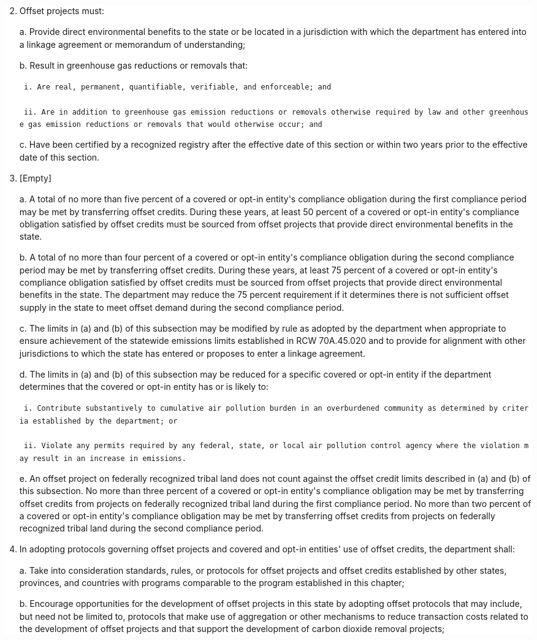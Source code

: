 2. Offset projects must:

    a. Provide direct environmental benefits to the state or be located in a jurisdiction with which the department has entered into a linkage agreement or memorandum of understanding;

    b. Result in greenhouse gas reductions or removals that:

        i. Are real, permanent, quantifiable, verifiable, and enforceable; and

        ii. Are in addition to greenhouse gas emission reductions or removals otherwise required by law and other greenhouse gas emission reductions or removals that would otherwise occur; and

    c. Have been certified by a recognized registry after the effective date of this section or within two years prior to the effective date of this section.

3. [Empty]

    a. A total of no more than five percent of a covered or opt-in entity's compliance obligation during the first compliance period may be met by transferring offset credits. During these years, at least 50 percent of a covered or opt-in entity's compliance obligation satisfied by offset credits must be sourced from offset projects that provide direct environmental benefits in the state.

    b. A total of no more than four percent of a covered or opt-in entity's compliance obligation during the second compliance period may be met by transferring offset credits. During these years, at least 75 percent of a covered or opt-in entity's compliance obligation satisfied by offset credits must be sourced from offset projects that provide direct environmental benefits in the state. The department may reduce the 75 percent requirement if it determines there is not sufficient offset supply in the state to meet offset demand during the second compliance period.

    c. The limits in (a) and (b) of this subsection may be modified by rule as adopted by the department when appropriate to ensure achievement of the statewide emissions limits established in RCW 70A.45.020 and to provide for alignment with other jurisdictions to which the state has entered or proposes to enter a linkage agreement.

    d. The limits in (a) and (b) of this subsection may be reduced for a specific covered or opt-in entity if the department determines that the covered or opt-in entity has or is likely to:

        i. Contribute substantively to cumulative air pollution burden in an overburdened community as determined by criteria established by the department; or

        ii. Violate any permits required by any federal, state, or local air pollution control agency where the violation may result in an increase in emissions.

    e. An offset project on federally recognized tribal land does not count against the offset credit limits described in (a) and (b) of this subsection. No more than three percent of a covered or opt-in entity's compliance obligation may be met by transferring offset credits from projects on federally recognized tribal land during the first compliance period. No more than two percent of a covered or opt-in entity's compliance obligation may be met by transferring offset credits from projects on federally recognized tribal land during the second compliance period.

4. In adopting protocols governing offset projects and covered and opt-in entities' use of offset credits, the department shall:

    a. Take into consideration standards, rules, or protocols for offset projects and offset credits established by other states, provinces, and countries with programs comparable to the program established in this chapter;

    b. Encourage opportunities for the development of offset projects in this state by adopting offset protocols that may include, but need not be limited to, protocols that make use of aggregation or other mechanisms to reduce transaction costs related to the development of offset projects and that support the development of carbon dioxide removal projects;
